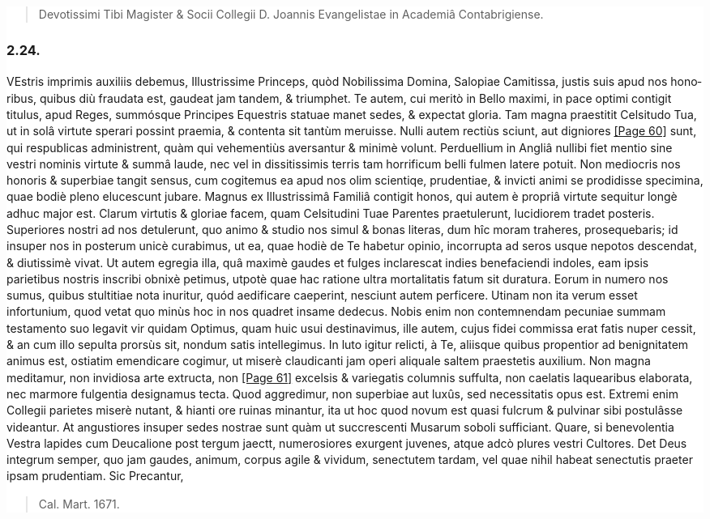 >

> Devotissimi Tibi Magister & Socii Collegii D. Joannis Evangelistae in
Academiâ Contabrigiense.

### 2.24.

VEstris imprimis auxiliis debemus, Illustrissime Princeps, quòd Nobilissima
Domina, Sa­lopiae Camitissa, justis suis apud nos hono­ribus, quibus diù
fraudata est, gaudeat jam tandem, & triumphet. Te autem, cui meritò in Bello
maximi, in pace optimi contigit titulus, apud Reges, summósque Principes
Equestris statuae manet sedes, & expectat gloria. Tam magna praestitit
Celsitudo Tua, ut in solâ virtute sperari possint praemia, & contenta sit
tantùm meruisse. Nulli autem rectiùs sciunt, aut digniores [[Page
60]](http://eebo.chadwyck.com/downloadtiff?vid=56934&page=32) sunt, qui
respublicas administrent, quàm qui vehemen­tiùs aversantur & minimè volunt.
Perduellium in Angliâ nullibi fiet mentio sine vestri nominis virtute & summâ
laude, nec vel in dissitissimis terris tam horri­ficum belli fulmen latere
potuit. Non mediocris nos honoris & superbiae tangit sensus, cum cogitemus ea
apud nos olim scientiqe, prudentiae, & invicti animi se prodidisse specimina,
quae bodiè pleno elucescunt ju­bare. Magnus ex Illustrissimâ Familiâ contigit
honos, qui autem è propriâ virtute sequitur longè adhuc ma­jor est. Clarum
virtutis & gloriae facem, quam Cel­situdini Tuae Parentes praetulerunt,
lucidiorem tradet posteris. Superiores nostri ad nos detulerunt, quo animo &
studio nos simul & bonas literas, dum hîc moram traheres, prosequebaris; id
insuper nos in posterum uni­cè curabimus, ut ea, quae hodiè de Te habetur
opinio, incorrupta ad seros usque nepotos descendat, & diutis­simè vivat. Ut
autem egregia illa, quâ maximè gau­des et fulges inclarescat indies
benefaciendi indoles, eam ipsis parietibus nostris inscribi obnixè petimus,
utpotè quae hac ratione ultra mortalitatis fatum sit duratura. Eo­rum in
numero nos sumus, quibus stultitiae nota inuri­tur, quód aedificare caeperint,
nesciunt autem perficere. Utinam non ita verum esset infortunium, quod vetat
quo minùs hoc in nos quadret insame dedecus. Nobis enim non contemnendam
pecuniae summam testamento suo legavit vir quidam Optimus, quam huic usui
de­stinavimus, ille autem, cujus fidei commissa erat fatis nuper cessit, & an
cum illo sepulta prorsùs sit, non­dum satis intellegimus. In luto igitur
relicti, à Te, aliisque quibus propentior ad benignitatem animus est, ostiatim
emendicare cogimur, ut miserè claudicanti jam operi aliquale saltem praestetis
auxilium. Non magna meditamur, non invidiosa arte extructa, non [[Page
61]](http://eebo.chadwyck.com/downloadtiff?vid=56934&page=32) excelsis &
variegatis columnis suffulta, non caelatis la­quearibus elaborata, nec marmore
fulgentia designamus tecta. Quod aggredimur, non superbiae aut luxûs, sed
necessitatis opus est. Extremi enim Collegii parietes miserè nutant, & hianti
ore ruinas minantur, ita ut hoc quod novum est quasi fulcrum & pulvinar sibi
po­stulâsse videantur. At angustiores insuper sedes nostrae sunt quàm ut
succrescenti Musarum soboli sufficiant. Quare, si benevolentia Vestra lapides
cum Deucalione post tergum jaectt, numerosiores exurgent juvenes, atque adcò
plures vestri Cultores. Det Deus integrum semper, quo jam gaudes, animum,
corpus agile & vividum, senectutem tardam, vel quae nihil habeat senectutis
prae­ter ipsam prudentiam. Sic Precantur,

> Cal. Mart. 1671.
